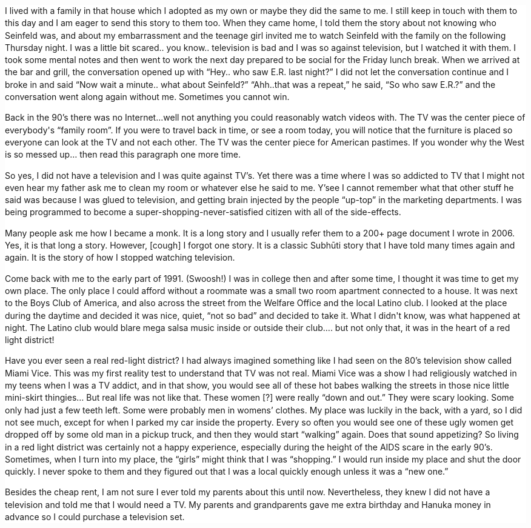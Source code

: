 I lived with a family in that house which I adopted as my own or maybe they did the same to me. I still keep in touch with them to this day and I am eager to send this story to them too. When they came home, I told them the story about not knowing who Seinfeld was, and about my embarrassment and the teenage girl invited me to watch Seinfeld with the family on the following Thursday night. I was a little bit scared.. you know.. television is bad and I was so against television, but I watched it with them. I took some mental notes and then went to work the next day prepared to be social for the Friday lunch break. When we arrived at the bar and grill, the conversation opened up with “Hey.. who saw E.R. last night?” I did not let the conversation continue and I broke in and said “Now wait a minute.. what about Seinfeld?” “Ahh..that was a repeat,” he said, “So who saw E.R.?” and the conversation went along again without me. Sometimes you cannot win.

Back in the 90’s there was no Internet...well not anything you could reasonably watch videos with. The TV was the center piece of everybody's “family room”. If you were to travel back in time, or see a room today, you will notice that the furniture is placed so everyone can look at the TV and not each other. The TV was the center piece for American pastimes. If you wonder why the West is so messed up… then read this paragraph one more time.

So yes, I did not have a television and I was quite against TV’s. Yet there was a time where I was so addicted to TV that I might not even hear my father ask me to clean my room or whatever else he said to me. Y’see I cannot remember what that other stuff he said was because I was glued to television, and getting brain injected by the people “up-top” in the marketing departments. I was being programmed to become a super-shopping-never-satisfied citizen with all of the side-effects.

Many people ask me how I became a monk. It is a long story and I usually refer them to a 200+ page document I wrote in 2006. Yes, it is that long a story. However, \[cough\] I forgot one story. It is a classic Subhūti story that I have told many times again and again. It is the story of how I stopped watching television.

Come back with me to the early part of 1991. (Swoosh!) I was in college then and after some time, I thought it was time to get my own place. The only place I could afford without a roommate was a small two room apartment connected to a house. It was next to the Boys Club of America, and also across the street from the Welfare Office and the local Latino club. I looked at the place during the daytime and decided it was nice, quiet, “not so bad” and decided to take it. What I didn't know, was what happened at night. The Latino club would blare mega salsa music inside or outside their club…. but not only that, it was in the heart of a red light district!

Have you ever seen a real red-light district? I had always imagined something like I had seen on the 80’s television show called Miami Vice. This was my first reality test to understand that TV was not real. Miami Vice was a show I had religiously watched in my teens when I was a TV addict, and in that show, you would see all of these hot babes walking the streets in those nice little mini-skirt thingies… But real life was not like that. These women \[?\] were really “down and out.” They were scary looking. Some only had just a few teeth left. Some were probably men in womens’ clothes. My place was luckily in the back, with a yard, so I did not see much, except for when I parked my car inside the property. Every so often you would see one of these ugly women get dropped off by some old man in a pickup truck, and then they would start “walking” again. Does that sound appetizing? So living in a red light district was certainly not a happy experience, especially during the height of the AIDS scare in the early 90’s. Sometimes, when I turn into my place, the “girls” might think that I was “shopping.” I would run inside my place and shut the door quickly. I never spoke to them and they figured out that I was a local quickly enough unless it was a “new one.”

Besides the cheap rent, I am not sure I ever told my parents about this until now. Nevertheless, they knew I did not have a television and told me that I would need a TV. My parents and grandparents gave me extra birthday and Hanuka money in advance so I could purchase a television set.
